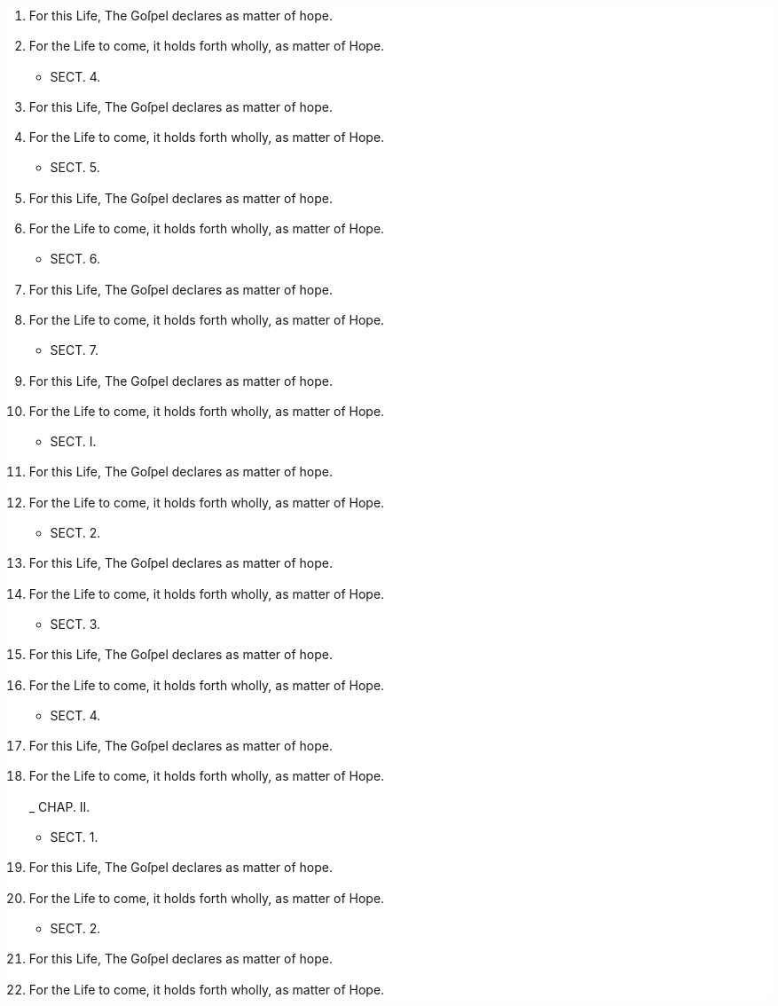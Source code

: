 1. For this Life, The Goſpel declares as matter of hope.

2. For the Life to come, it holds forth wholly, as matter of Hope.

      * SECT. 4.

1. For this Life, The Goſpel declares as matter of hope.

2. For the Life to come, it holds forth wholly, as matter of Hope.

      * SECT. 5.

1. For this Life, The Goſpel declares as matter of hope.

2. For the Life to come, it holds forth wholly, as matter of Hope.

      * SECT. 6.

1. For this Life, The Goſpel declares as matter of hope.

2. For the Life to come, it holds forth wholly, as matter of Hope.

      * SECT. 7.

1. For this Life, The Goſpel declares as matter of hope.

2. For the Life to come, it holds forth wholly, as matter of Hope.

      * SECT. I.

1. For this Life, The Goſpel declares as matter of hope.

2. For the Life to come, it holds forth wholly, as matter of Hope.

      * SECT. 2.

1. For this Life, The Goſpel declares as matter of hope.

2. For the Life to come, it holds forth wholly, as matter of Hope.

      * SECT. 3.

1. For this Life, The Goſpel declares as matter of hope.

2. For the Life to come, it holds forth wholly, as matter of Hope.

      * SECT. 4.

1. For this Life, The Goſpel declares as matter of hope.

2. For the Life to come, it holds forth wholly, as matter of Hope.

    _ CHAP. II.

      * SECT. 1.

1. For this Life, The Goſpel declares as matter of hope.

2. For the Life to come, it holds forth wholly, as matter of Hope.

      * SECT. 2.

1. For this Life, The Goſpel declares as matter of hope.

2. For the Life to come, it holds forth wholly, as matter of Hope.
